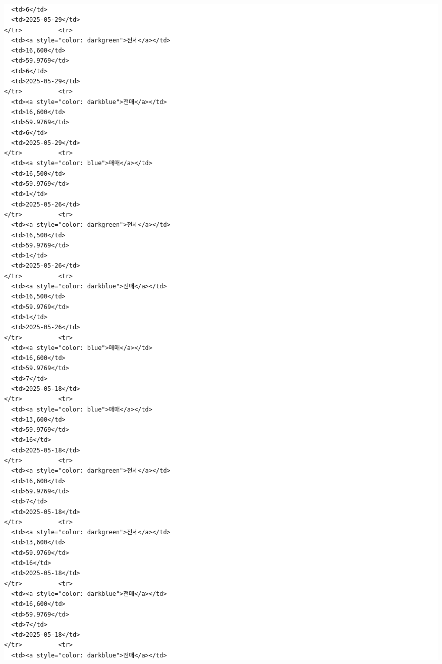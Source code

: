       <td>6</td>
      <td>2025-05-29</td>
    </tr>          <tr>
      <td><a style="color: darkgreen">전세</a></td>
      <td>16,600</td>
      <td>59.9769</td>
      <td>6</td>
      <td>2025-05-29</td>
    </tr>          <tr>
      <td><a style="color: darkblue">전매</a></td>
      <td>16,600</td>
      <td>59.9769</td>
      <td>6</td>
      <td>2025-05-29</td>
    </tr>          <tr>
      <td><a style="color: blue">매매</a></td>
      <td>16,500</td>
      <td>59.9769</td>
      <td>1</td>
      <td>2025-05-26</td>
    </tr>          <tr>
      <td><a style="color: darkgreen">전세</a></td>
      <td>16,500</td>
      <td>59.9769</td>
      <td>1</td>
      <td>2025-05-26</td>
    </tr>          <tr>
      <td><a style="color: darkblue">전매</a></td>
      <td>16,500</td>
      <td>59.9769</td>
      <td>1</td>
      <td>2025-05-26</td>
    </tr>          <tr>
      <td><a style="color: blue">매매</a></td>
      <td>16,600</td>
      <td>59.9769</td>
      <td>7</td>
      <td>2025-05-18</td>
    </tr>          <tr>
      <td><a style="color: blue">매매</a></td>
      <td>13,600</td>
      <td>59.9769</td>
      <td>16</td>
      <td>2025-05-18</td>
    </tr>          <tr>
      <td><a style="color: darkgreen">전세</a></td>
      <td>16,600</td>
      <td>59.9769</td>
      <td>7</td>
      <td>2025-05-18</td>
    </tr>          <tr>
      <td><a style="color: darkgreen">전세</a></td>
      <td>13,600</td>
      <td>59.9769</td>
      <td>16</td>
      <td>2025-05-18</td>
    </tr>          <tr>
      <td><a style="color: darkblue">전매</a></td>
      <td>16,600</td>
      <td>59.9769</td>
      <td>7</td>
      <td>2025-05-18</td>
    </tr>          <tr>
      <td><a style="color: darkblue">전매</a></td>
